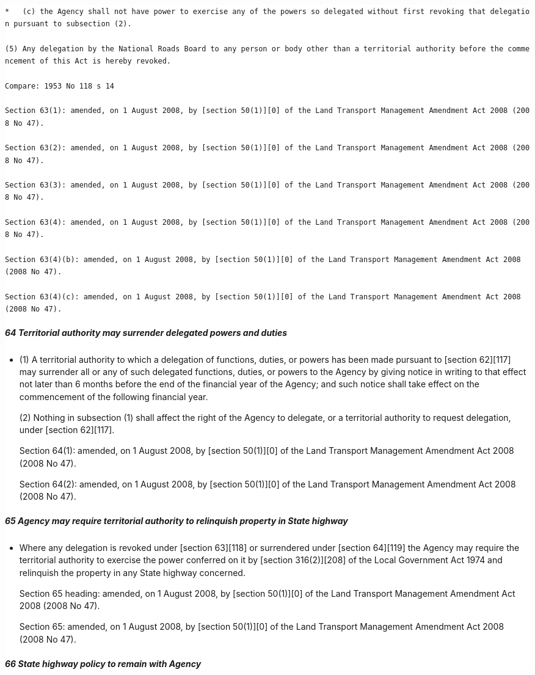     *   (c) the Agency shall not have power to exercise any of the powers so delegated without first revoking that delegation pursuant to subsection (2).
    
    (5) Any delegation by the National Roads Board to any person or body other than a territorial authority before the commencement of this Act is hereby revoked.
    
    Compare: 1953 No 118 s 14
    
    Section 63(1): amended, on 1 August 2008, by [section 50(1)][0] of the Land Transport Management Amendment Act 2008 (2008 No 47).
    
    Section 63(2): amended, on 1 August 2008, by [section 50(1)][0] of the Land Transport Management Amendment Act 2008 (2008 No 47).
    
    Section 63(3): amended, on 1 August 2008, by [section 50(1)][0] of the Land Transport Management Amendment Act 2008 (2008 No 47).
    
    Section 63(4): amended, on 1 August 2008, by [section 50(1)][0] of the Land Transport Management Amendment Act 2008 (2008 No 47).
    
    Section 63(4)(b): amended, on 1 August 2008, by [section 50(1)][0] of the Land Transport Management Amendment Act 2008 (2008 No 47).
    
    Section 63(4)(c): amended, on 1 August 2008, by [section 50(1)][0] of the Land Transport Management Amendment Act 2008 (2008 No 47).

##### 64 Territorial authority may surrender delegated powers and duties
    
*   (1) A territorial authority to which a delegation of functions, duties, or powers has been made pursuant to [section 62][117] may surrender all or any of such delegated functions, duties, or powers to the Agency by giving notice in writing to that effect not later than 6 months before the end of the financial year of the Agency; and such notice shall take effect on the commencement of the following financial year.
    
    (2) Nothing in subsection (1) shall affect the right of the Agency to delegate, or a territorial authority to request delegation, under [section 62][117].
    
    Section 64(1): amended, on 1 August 2008, by [section 50(1)][0] of the Land Transport Management Amendment Act 2008 (2008 No 47).
    
    Section 64(2): amended, on 1 August 2008, by [section 50(1)][0] of the Land Transport Management Amendment Act 2008 (2008 No 47).

##### 65 Agency may require territorial authority to relinquish property in State highway
    
*   Where any delegation is revoked under [section 63][118] or surrendered under [section 64][119] the Agency may require the territorial authority to exercise the power conferred on it by [section 316(2)][208] of the Local Government Act 1974 and relinquish the property in any State highway concerned.
    
    Section 65 heading: amended, on 1 August 2008, by [section 50(1)][0] of the Land Transport Management Amendment Act 2008 (2008 No 47).
    
    Section 65: amended, on 1 August 2008, by [section 50(1)][0] of the Land Transport Management Amendment Act 2008 (2008 No 47).

##### 66 State highway policy to remain with Agency
    